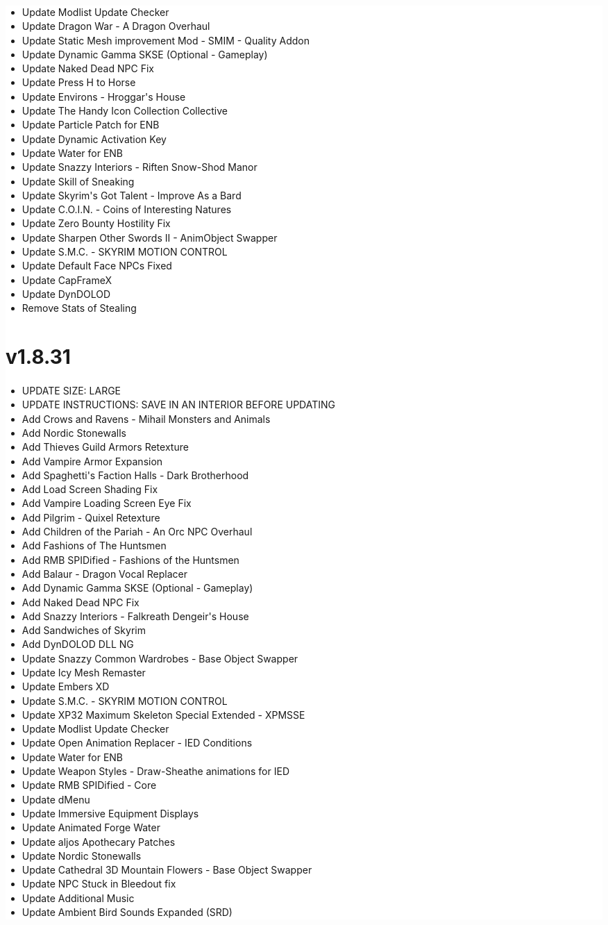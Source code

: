 - Update Modlist Update Checker
- Update Dragon War - A Dragon Overhaul
- Update Static Mesh improvement Mod - SMIM - Quality Addon
- Update Dynamic Gamma SKSE (Optional - Gameplay)
- Update Naked Dead NPC Fix
- Update Press H to Horse
- Update Environs - Hroggar's House
- Update The Handy Icon Collection Collective
- Update Particle Patch for ENB
- Update Dynamic Activation Key
- Update Water for ENB
- Update Snazzy Interiors - Riften Snow-Shod Manor
- Update Skill of Sneaking
- Update Skyrim's Got Talent - Improve As a Bard
- Update C.O.I.N. - Coins of Interesting Natures
- Update Zero Bounty Hostility Fix
- Update Sharpen Other Swords II - AnimObject Swapper
- Update S.M.C. - SKYRIM MOTION CONTROL
- Update Default Face NPCs Fixed
- Update CapFrameX
- Update DynDOLOD
- Remove Stats of Stealing

# v1.8.31

- UPDATE SIZE: LARGE
- UPDATE INSTRUCTIONS: SAVE IN AN INTERIOR BEFORE UPDATING
- Add Crows and Ravens - Mihail Monsters and Animals
- Add Nordic Stonewalls
- Add Thieves Guild Armors Retexture
- Add Vampire Armor Expansion
- Add Spaghetti's Faction Halls - Dark Brotherhood
- Add Load Screen Shading Fix
- Add Vampire Loading Screen Eye Fix
- Add Pilgrim - Quixel Retexture
- Add Children of the Pariah - An Orc NPC Overhaul
- Add Fashions of The Huntsmen
- Add RMB SPIDified - Fashions of the Huntsmen
- Add Balaur - Dragon Vocal Replacer
- Add Dynamic Gamma SKSE (Optional - Gameplay)
- Add Naked Dead NPC Fix
- Add Snazzy Interiors - Falkreath Dengeir's House
- Add Sandwiches of Skyrim
- Add DynDOLOD DLL NG
- Update Snazzy Common Wardrobes - Base Object Swapper
- Update Icy Mesh Remaster
- Update Embers XD
- Update S.M.C. - SKYRIM MOTION CONTROL
- Update XP32 Maximum Skeleton Special Extended - XPMSSE
- Update Modlist Update Checker
- Update Open Animation Replacer - IED Conditions
- Update Water for ENB
- Update Weapon Styles - Draw-Sheathe animations for IED
- Update RMB SPIDified - Core
- Update dMenu
- Update Immersive Equipment Displays
- Update Animated Forge Water
- Update aljos Apothecary Patches
- Update Nordic Stonewalls
- Update Cathedral 3D Mountain Flowers - Base Object Swapper
- Update NPC Stuck in Bleedout fix
- Update Additional Music
- Update Ambient Bird Sounds Expanded (SRD)